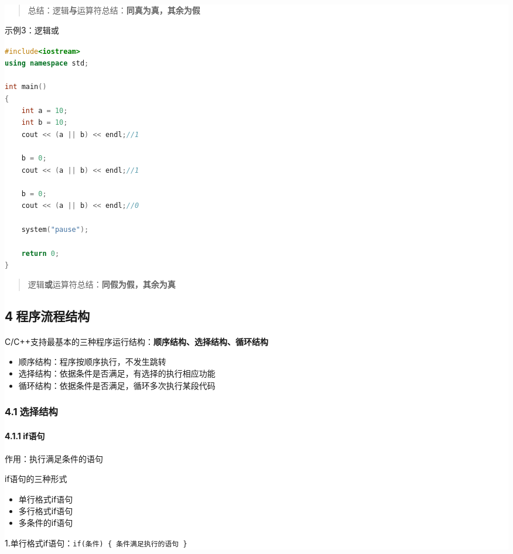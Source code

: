 > 总结：逻辑**与**运算符总结：**同真为真，其余为假**

示例3：逻辑或

```c++
#include<iostream>
using namespace std;

int main()
{
	int a = 10;
	int b = 10;
	cout << (a || b) << endl;//1

	b = 0;
	cout << (a || b) << endl;//1

	b = 0;
	cout << (a || b) << endl;//0

	system("pause");

	return 0;
}
```

> 逻辑**或**运算符总结：**同假为假，其余为真**



## 4 程序流程结构

C/C++支持最基本的三种程序运行结构：**顺序结构、选择结构、循环结构**

- 顺序结构：程序按顺序执行，不发生跳转
- 选择结构：依据条件是否满足，有选择的执行相应功能
- 循环结构：依据条件是否满足，循环多次执行某段代码



### 4.1 选择结构



#### 4.1.1 if语句

作用：执行满足条件的语句

if语句的三种形式

- 单行格式if语句
- 多行格式if语句
- 多条件的if语句



1.单行格式if语句：`if(条件) { 条件满足执行的语句 }`


